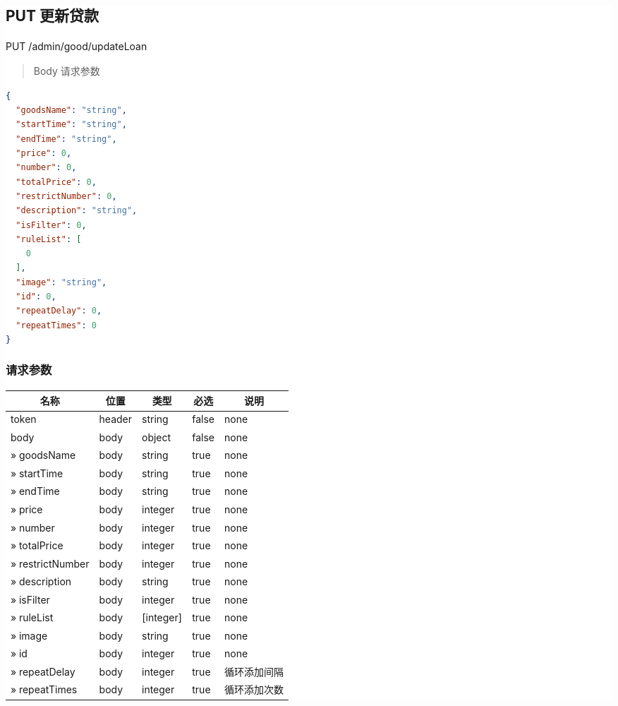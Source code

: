 ## PUT 更新贷款

PUT /admin/good/updateLoan

> Body 请求参数

```json
{
  "goodsName": "string",
  "startTime": "string",
  "endTime": "string",
  "price": 0,
  "number": 0,
  "totalPrice": 0,
  "restrictNumber": 0,
  "description": "string",
  "isFilter": 0,
  "ruleList": [
    0
  ],
  "image": "string",
  "id": 0,
  "repeatDelay": 0,
  "repeatTimes": 0
}
```

### 请求参数

|名称|位置|类型|必选|说明|
|---|---|---|---|---|
|token|header|string|false|none|
|body|body|object|false|none|
|» goodsName|body|string|true|none|
|» startTime|body|string|true|none|
|» endTime|body|string|true|none|
|» price|body|integer|true|none|
|» number|body|integer|true|none|
|» totalPrice|body|integer|true|none|
|» restrictNumber|body|integer|true|none|
|» description|body|string|true|none|
|» isFilter|body|integer|true|none|
|» ruleList|body|[integer]|true|none|
|» image|body|string|true|none|
|» id|body|integer|true|none|
|» repeatDelay|body|integer|true|循环添加间隔|
|» repeatTimes|body|integer|true|循环添加次数|
